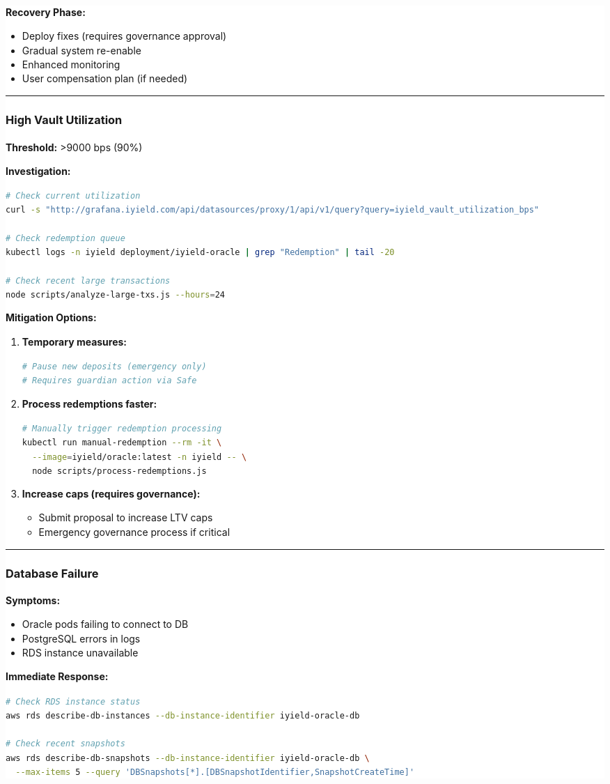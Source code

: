 **Recovery Phase:**
- Deploy fixes (requires governance approval)
- Gradual system re-enable
- Enhanced monitoring
- User compensation plan (if needed)

---

### High Vault Utilization

**Threshold:** >9000 bps (90%)

**Investigation:**
```bash
# Check current utilization
curl -s "http://grafana.iyield.com/api/datasources/proxy/1/api/v1/query?query=iyield_vault_utilization_bps"

# Check redemption queue
kubectl logs -n iyield deployment/iyield-oracle | grep "Redemption" | tail -20

# Check recent large transactions
node scripts/analyze-large-txs.js --hours=24
```

**Mitigation Options:**
1. **Temporary measures:**
   ```bash
   # Pause new deposits (emergency only)
   # Requires guardian action via Safe
   ```

2. **Process redemptions faster:**
   ```bash
   # Manually trigger redemption processing
   kubectl run manual-redemption --rm -it \
     --image=iyield/oracle:latest -n iyield -- \
     node scripts/process-redemptions.js
   ```

3. **Increase caps (requires governance):**
   - Submit proposal to increase LTV caps
   - Emergency governance process if critical

---

### Database Failure

**Symptoms:**
- Oracle pods failing to connect to DB
- PostgreSQL errors in logs
- RDS instance unavailable

**Immediate Response:**
```bash
# Check RDS instance status
aws rds describe-db-instances --db-instance-identifier iyield-oracle-db

# Check recent snapshots
aws rds describe-db-snapshots --db-instance-identifier iyield-oracle-db \
  --max-items 5 --query 'DBSnapshots[*].[DBSnapshotIdentifier,SnapshotCreateTime]'
```
